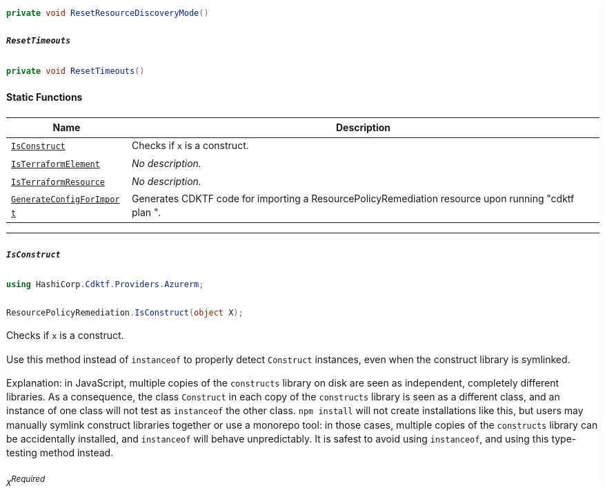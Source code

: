 ```csharp
private void ResetResourceDiscoveryMode()
```

##### `ResetTimeouts` <a name="ResetTimeouts" id="@cdktf/provider-azurerm.resourcePolicyRemediation.ResourcePolicyRemediation.resetTimeouts"></a>

```csharp
private void ResetTimeouts()
```

#### Static Functions <a name="Static Functions" id="Static Functions"></a>

| **Name** | **Description** |
| --- | --- |
| <code><a href="#@cdktf/provider-azurerm.resourcePolicyRemediation.ResourcePolicyRemediation.isConstruct">IsConstruct</a></code> | Checks if `x` is a construct. |
| <code><a href="#@cdktf/provider-azurerm.resourcePolicyRemediation.ResourcePolicyRemediation.isTerraformElement">IsTerraformElement</a></code> | *No description.* |
| <code><a href="#@cdktf/provider-azurerm.resourcePolicyRemediation.ResourcePolicyRemediation.isTerraformResource">IsTerraformResource</a></code> | *No description.* |
| <code><a href="#@cdktf/provider-azurerm.resourcePolicyRemediation.ResourcePolicyRemediation.generateConfigForImport">GenerateConfigForImport</a></code> | Generates CDKTF code for importing a ResourcePolicyRemediation resource upon running "cdktf plan <stack-name>". |

---

##### `IsConstruct` <a name="IsConstruct" id="@cdktf/provider-azurerm.resourcePolicyRemediation.ResourcePolicyRemediation.isConstruct"></a>

```csharp
using HashiCorp.Cdktf.Providers.Azurerm;

ResourcePolicyRemediation.IsConstruct(object X);
```

Checks if `x` is a construct.

Use this method instead of `instanceof` to properly detect `Construct`
instances, even when the construct library is symlinked.

Explanation: in JavaScript, multiple copies of the `constructs` library on
disk are seen as independent, completely different libraries. As a
consequence, the class `Construct` in each copy of the `constructs` library
is seen as a different class, and an instance of one class will not test as
`instanceof` the other class. `npm install` will not create installations
like this, but users may manually symlink construct libraries together or
use a monorepo tool: in those cases, multiple copies of the `constructs`
library can be accidentally installed, and `instanceof` will behave
unpredictably. It is safest to avoid using `instanceof`, and using
this type-testing method instead.

###### `X`<sup>Required</sup> <a name="X" id="@cdktf/provider-azurerm.resourcePolicyRemediation.ResourcePolicyRemediation.isConstruct.parameter.x"></a>
